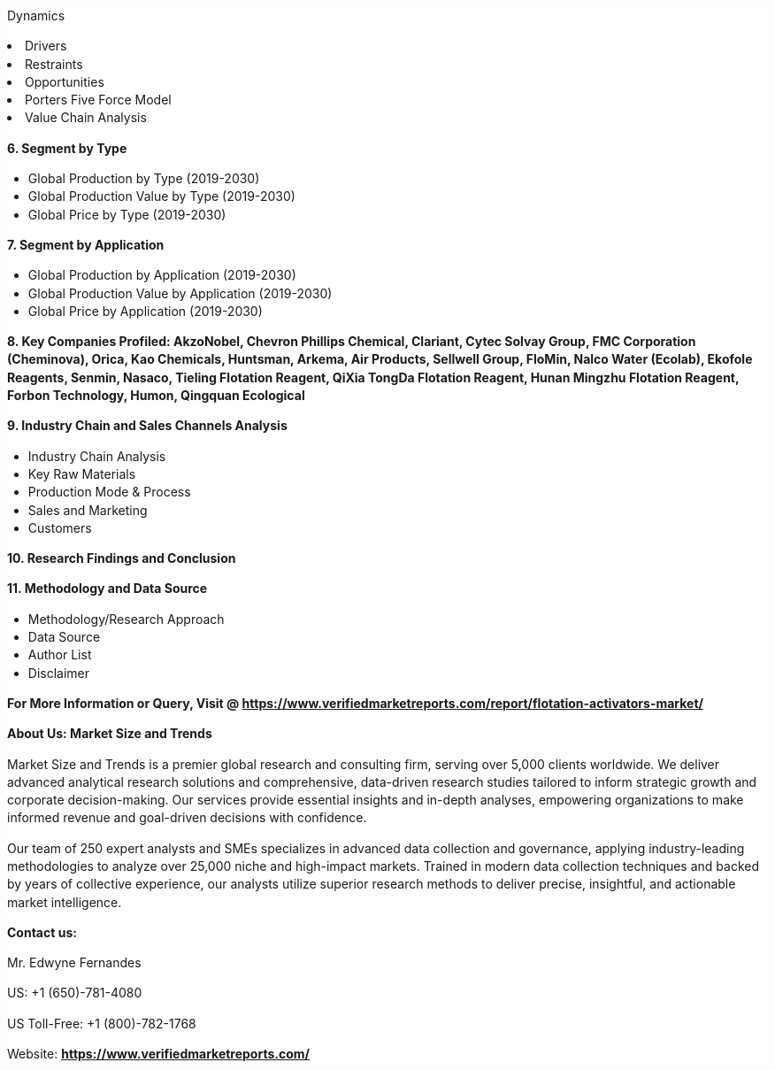 Dynamics</li><li>Drivers</li><li>Restraints</li><li>Opportunities</li><li>Porters Five Force Model</li><li>Value Chain Analysis&nbsp;</li></ul><p><strong>6. Segment by Type</strong></p><ul><li>Global Production by Type (2019-2030)</li><li>Global Production Value by Type (2019-2030)</li><li>Global Price by Type (2019-2030)</li></ul><p><strong>7. Segment by Application</strong></p><ul><li>Global Production by Application (2019-2030)</li><li>Global Production Value by Application (2019-2030)</li><li>Global Price by Application (2019-2030)</li></ul><p><strong>8. Key Companies Profiled: AkzoNobel, Chevron Phillips Chemical, Clariant, Cytec Solvay Group, FMC Corporation (Cheminova), Orica, Kao Chemicals, Huntsman, Arkema, Air Products, Sellwell Group, FloMin, Nalco Water (Ecolab), Ekofole Reagents, Senmin, Nasaco, Tieling Flotation Reagent, QiXia TongDa Flotation Reagent, Hunan Mingzhu Flotation Reagent, Forbon Technology, Humon, Qingquan Ecological</strong></p><p><strong>9. Industry Chain and Sales Channels Analysis</strong></p><ul><li>Industry Chain Analysis</li><li>Key Raw Materials</li><li>Production Mode &amp; Process</li><li>Sales and Marketing</li><li>Customers</li></ul><p><strong>10. Research Findings and Conclusion</strong></p><p><strong>11. Methodology and Data Source</strong></p><ul><li>Methodology/Research Approach</li><li>Data Source</li><li>Author List</li><li>Disclaimer</li></ul></p><p><strong>For More Information or Query, Visit @ <a href="https://www.verifiedmarketreports.com/report/flotation-activators-market/">https://www.verifiedmarketreports.com/report/flotation-activators-market/</a></strong></p><p><strong>About Us: Market Size and Trends</strong></p><p>Market Size and Trends is a premier global research and consulting firm, serving over 5,000 clients worldwide. We deliver advanced analytical research solutions and comprehensive, data-driven research studies tailored to inform strategic growth and corporate decision-making. Our services provide essential insights and in-depth analyses, empowering organizations to make informed revenue and goal-driven decisions with confidence.</p><p>Our team of 250 expert analysts and SMEs specializes in advanced data collection and governance, applying industry-leading methodologies to analyze over 25,000 niche and high-impact markets. Trained in modern data collection techniques and backed by years of collective experience, our analysts utilize superior research methods to deliver precise, insightful, and actionable market intelligence.</p><p><strong>Contact us:</strong></p><p>Mr. Edwyne Fernandes</p><p>US: +1 (650)-781-4080</p><p>US Toll-Free: +1 (800)-782-1768</p><p>Website: <strong><a href="https://www.verifiedmarketreports.com/">https://www.verifiedmarketreports.com/</a></strong></p>
